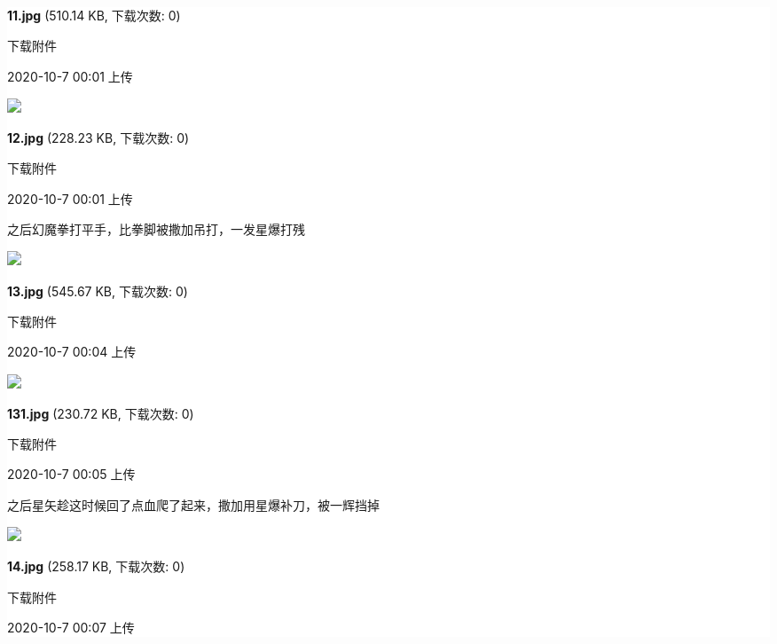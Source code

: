 
<strong>11.jpg</strong> (510.14 KB, 下载次数: 0)

下载附件

2020-10-7 00:01 上传





<img src="https://img.saraba1st.com/forum/202010/07/000137cgjhrt8j555d5hzj.jpg" referrerpolicy="no-referrer">


<strong>12.jpg</strong> (228.23 KB, 下载次数: 0)

下载附件

2020-10-7 00:01 上传







之后幻魔拳打平手，比拳脚被撒加吊打，一发星爆打残


<img src="https://img.saraba1st.com/forum/202010/07/000400rg5neeqdfqqv9f55.jpg" referrerpolicy="no-referrer">


<strong>13.jpg</strong> (545.67 KB, 下载次数: 0)

下载附件

2020-10-7 00:04 上传





<img src="https://img.saraba1st.com/forum/202010/07/000522dngvffn3ignvvf8j.jpg" referrerpolicy="no-referrer">


<strong>131.jpg</strong> (230.72 KB, 下载次数: 0)

下载附件

2020-10-7 00:05 上传







之后星矢趁这时候回了点血爬了起来，撒加用星爆补刀，被一辉挡掉


<img src="https://img.saraba1st.com/forum/202010/07/000731bypnyhjpyky585pt.jpg" referrerpolicy="no-referrer">


<strong>14.jpg</strong> (258.17 KB, 下载次数: 0)

下载附件

2020-10-7 00:07 上传


